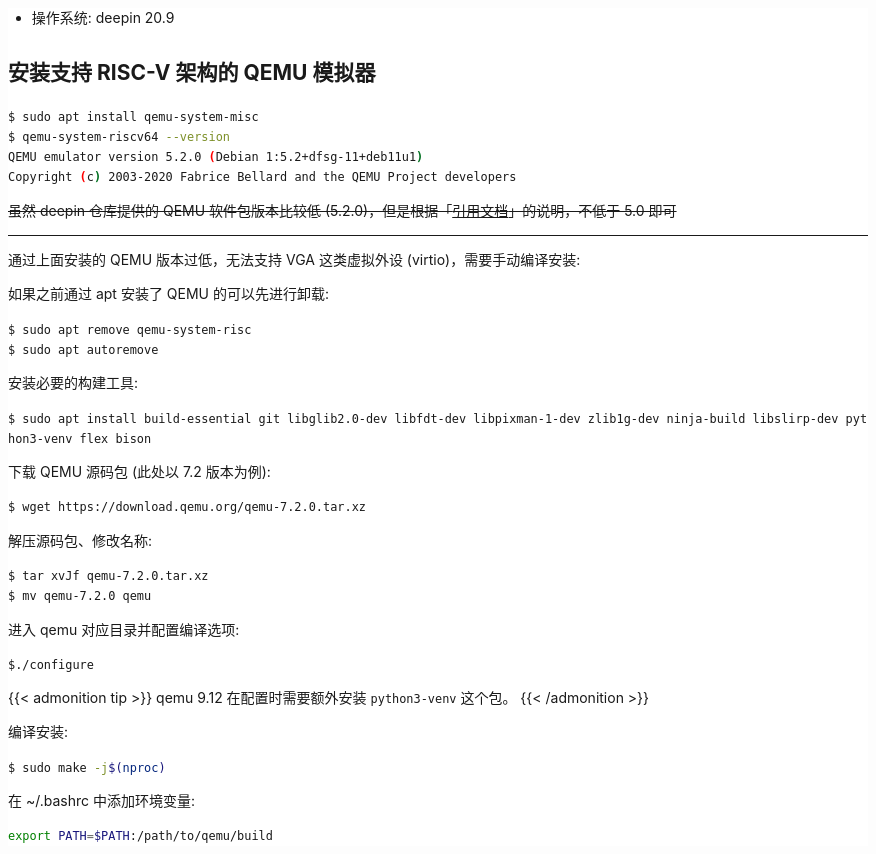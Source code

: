- 操作系统: deepin 20.9

## 安装支持 RISC-V 架构的 QEMU 模拟器

```bash
$ sudo apt install qemu-system-misc
$ qemu-system-riscv64 --version
QEMU emulator version 5.2.0 (Debian 1:5.2+dfsg-11+deb11u1)
Copyright (c) 2003-2020 Fabrice Bellard and the QEMU Project developers
```

~~虽然 deepin 仓库提供的 QEMU 软件包版本比较低 (5.2.0)，但是根据「[引用文档](https://github.com/openeuler-mirror/RISC-V/blob/master/doc/tutorials/vm-qemu-oErv.md)」的说明，不低于 5.0 即可~~

---

通过上面安装的 QEMU 版本过低，无法支持 VGA 这类虚拟外设 (virtio)，需要手动编译安装:

如果之前通过 apt 安装了 QEMU 的可以先进行卸载:
```bash
$ sudo apt remove qemu-system-risc
$ sudo apt autoremove
```

安装必要的构建工具:
```bash
$ sudo apt install build-essential git libglib2.0-dev libfdt-dev libpixman-1-dev zlib1g-dev ninja-build libslirp-dev python3-venv flex bison
```

下载 QEMU 源码包 (此处以 7.2 版本为例):
```bash
$ wget https://download.qemu.org/qemu-7.2.0.tar.xz
```

解压源码包、修改名称:
```bash
$ tar xvJf qemu-7.2.0.tar.xz
$ mv qemu-7.2.0 qemu
```

进入 qemu 对应目录并配置编译选项:
```bash
$./configure
```

{{< admonition tip >}}
qemu 9.12 在配置时需要额外安装 `python3-venv` 这个包。
{{< /admonition >}}


编译安装:
```bash
$ sudo make -j$(nproc)
```

在 ~/.bashrc 中添加环境变量:
```bash
export PATH=$PATH:/path/to/qemu/build
```
